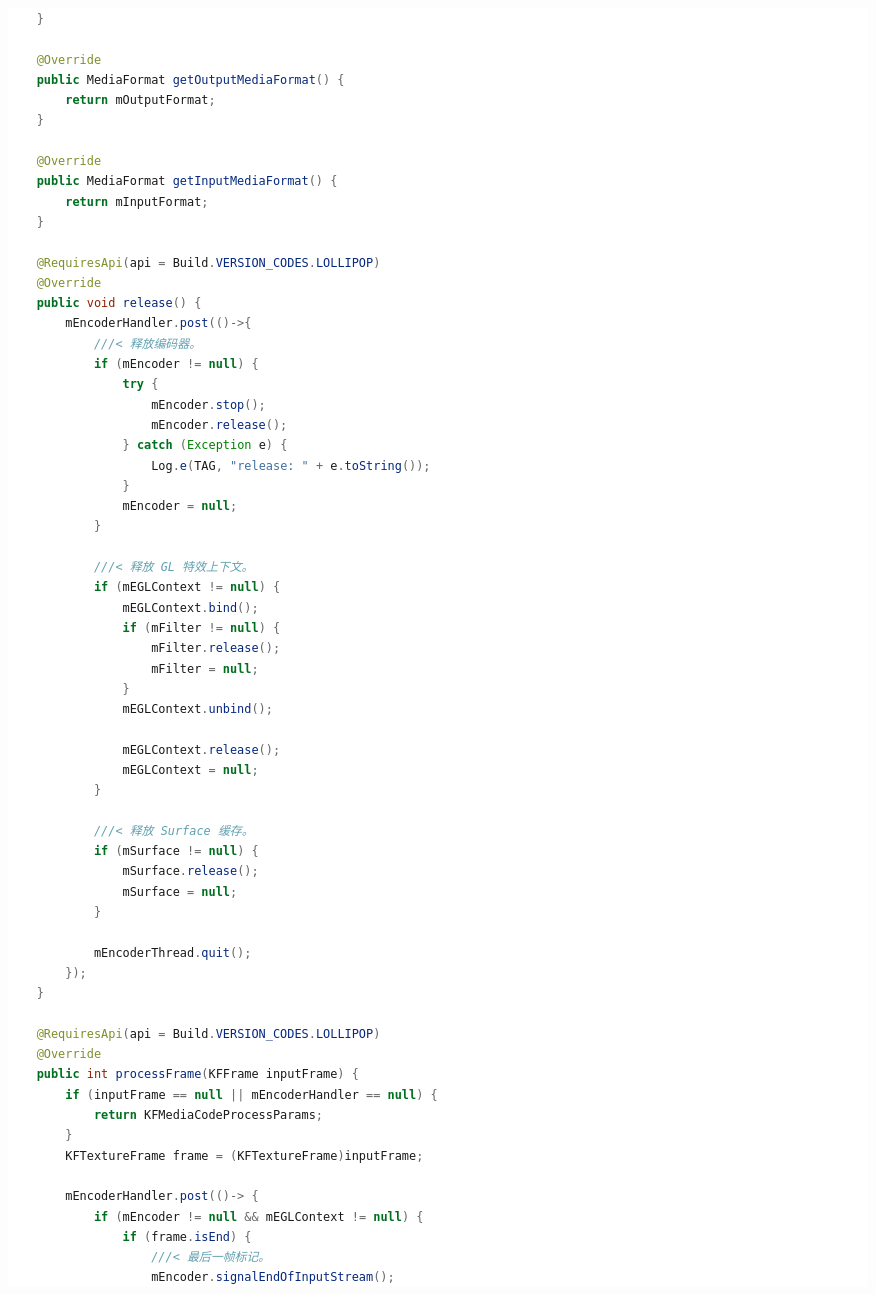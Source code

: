 ```java
    }

    @Override
    public MediaFormat getOutputMediaFormat() {
        return mOutputFormat;
    }

    @Override
    public MediaFormat getInputMediaFormat() {
        return mInputFormat;
    }

    @RequiresApi(api = Build.VERSION_CODES.LOLLIPOP)
    @Override
    public void release() {
        mEncoderHandler.post(()->{
            ///< 释放编码器。
            if (mEncoder != null) {
                try {
                    mEncoder.stop();
                    mEncoder.release();
                } catch (Exception e) {
                    Log.e(TAG, "release: " + e.toString());
                }
                mEncoder = null;
            }

            ///< 释放 GL 特效上下文。
            if (mEGLContext != null) {
                mEGLContext.bind();
                if (mFilter != null) {
                    mFilter.release();
                    mFilter = null;
                }
                mEGLContext.unbind();

                mEGLContext.release();
                mEGLContext = null;
            }

            ///< 释放 Surface 缓存。
            if (mSurface != null) {
                mSurface.release();
                mSurface = null;
            }

            mEncoderThread.quit();
        });
    }

    @RequiresApi(api = Build.VERSION_CODES.LOLLIPOP)
    @Override
    public int processFrame(KFFrame inputFrame) {
        if (inputFrame == null || mEncoderHandler == null) {
            return KFMediaCodeProcessParams;
        }
        KFTextureFrame frame = (KFTextureFrame)inputFrame;

        mEncoderHandler.post(()-> {
            if (mEncoder != null && mEGLContext != null) {
                if (frame.isEnd) {
                    ///< 最后一帧标记。
                    mEncoder.signalEndOfInputStream();
```